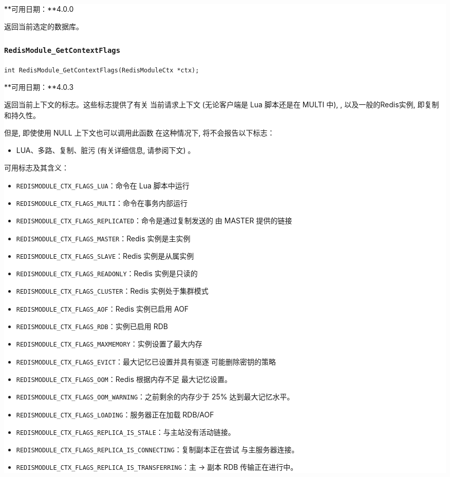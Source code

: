 **可用日期：**4.0.0

返回当前选定的数据库。

<span id="RedisModule_GetContextFlags"></span>

### `RedisModule_GetContextFlags`

    int RedisModule_GetContextFlags(RedisModuleCtx *ctx);

**可用日期：**4.0.3

返回当前上下文的标志。这些标志提供了有关
当前请求上下文 (无论客户端是 Lua 脚本还是在 MULTI 中), , 
以及一般的Redis实例, 即复制和持久性。

但是, 即使使用 NULL 上下文也可以调用此函数
在这种情况下, 将不会报告以下标志：

*   LUA、多路、复制、脏污 (有关详细信息, 请参阅下文) 。

可用标志及其含义：

*   `REDISMODULE_CTX_FLAGS_LUA`：命令在 Lua 脚本中运行

*   `REDISMODULE_CTX_FLAGS_MULTI`：命令在事务内部运行

*   `REDISMODULE_CTX_FLAGS_REPLICATED`：命令是通过复制发送的
    由 MASTER 提供的链接

*   `REDISMODULE_CTX_FLAGS_MASTER`：Redis 实例是主实例

*   `REDISMODULE_CTX_FLAGS_SLAVE`：Redis 实例是从属实例

*   `REDISMODULE_CTX_FLAGS_READONLY`：Redis 实例是只读的

*   `REDISMODULE_CTX_FLAGS_CLUSTER`：Redis 实例处于集群模式

*   `REDISMODULE_CTX_FLAGS_AOF`：Redis 实例已启用 AOF

*   `REDISMODULE_CTX_FLAGS_RDB`：实例已启用 RDB

*   `REDISMODULE_CTX_FLAGS_MAXMEMORY`：实例设置了最大内存

*   `REDISMODULE_CTX_FLAGS_EVICT`：最大记忆已设置并具有驱逐
    可能删除密钥的策略

*   `REDISMODULE_CTX_FLAGS_OOM`：Redis 根据内存不足
    最大记忆设置。

*   `REDISMODULE_CTX_FLAGS_OOM_WARNING`：之前剩余的内存少于 25%
    达到最大记忆水平。

*   `REDISMODULE_CTX_FLAGS_LOADING`：服务器正在加载 RDB/AOF

*   `REDISMODULE_CTX_FLAGS_REPLICA_IS_STALE`：与主站没有活动链接。

*   `REDISMODULE_CTX_FLAGS_REPLICA_IS_CONNECTING`：复制副本正在尝试
    与主服务器连接。

*   `REDISMODULE_CTX_FLAGS_REPLICA_IS_TRANSFERRING`：主 -> 副本 RDB
    传输正在进行中。

